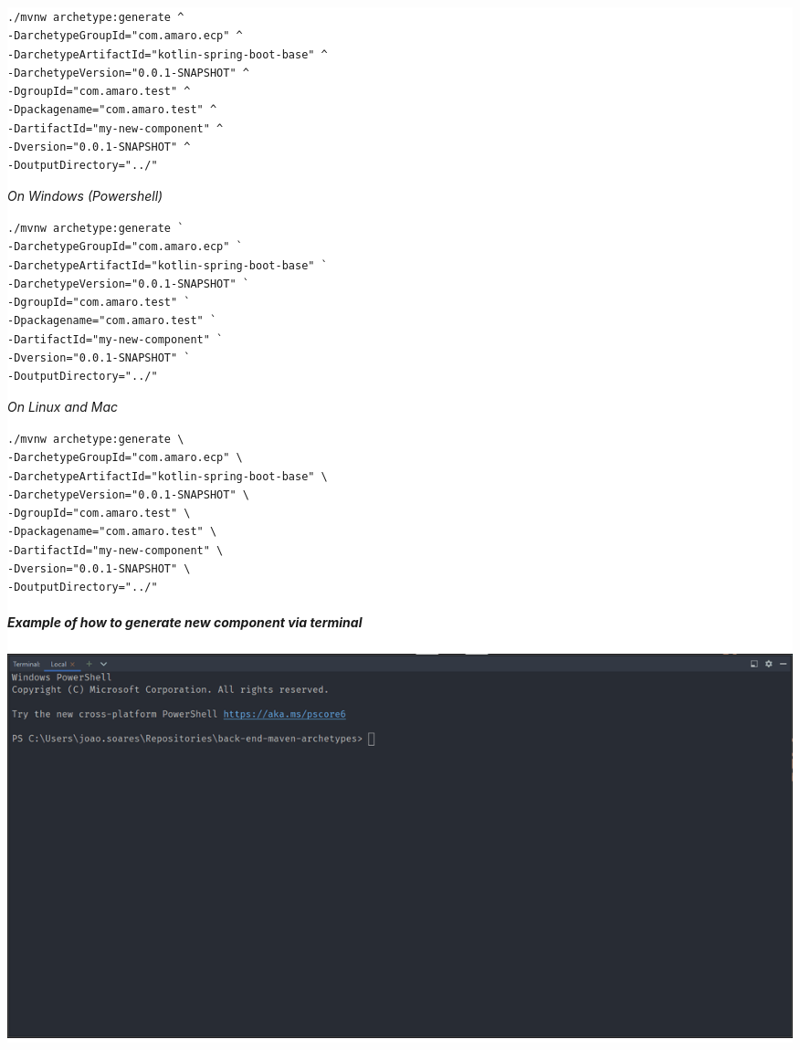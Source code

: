```console
./mvnw archetype:generate ^
-DarchetypeGroupId="com.amaro.ecp" ^
-DarchetypeArtifactId="kotlin-spring-boot-base" ^
-DarchetypeVersion="0.0.1-SNAPSHOT" ^
-DgroupId="com.amaro.test" ^
-Dpackagename="com.amaro.test" ^
-DartifactId="my-new-component" ^
-Dversion="0.0.1-SNAPSHOT" ^
-DoutputDirectory="../"
```

_On Windows (Powershell)_

```console
./mvnw archetype:generate `
-DarchetypeGroupId="com.amaro.ecp" `
-DarchetypeArtifactId="kotlin-spring-boot-base" `
-DarchetypeVersion="0.0.1-SNAPSHOT" `
-DgroupId="com.amaro.test" `
-Dpackagename="com.amaro.test" `
-DartifactId="my-new-component" `
-Dversion="0.0.1-SNAPSHOT" `
-DoutputDirectory="../"
```

_On Linux and Mac_

```console
./mvnw archetype:generate \
-DarchetypeGroupId="com.amaro.ecp" \
-DarchetypeArtifactId="kotlin-spring-boot-base" \
-DarchetypeVersion="0.0.1-SNAPSHOT" \
-DgroupId="com.amaro.test" \
-Dpackagename="com.amaro.test" \
-DartifactId="my-new-component" \
-Dversion="0.0.1-SNAPSHOT" \
-DoutputDirectory="../"
```

##### Example of how to generate new component via terminal

<p align="center">
  <img src="docs/medias/example-generate-new-component-commands.gif" />
</p>
